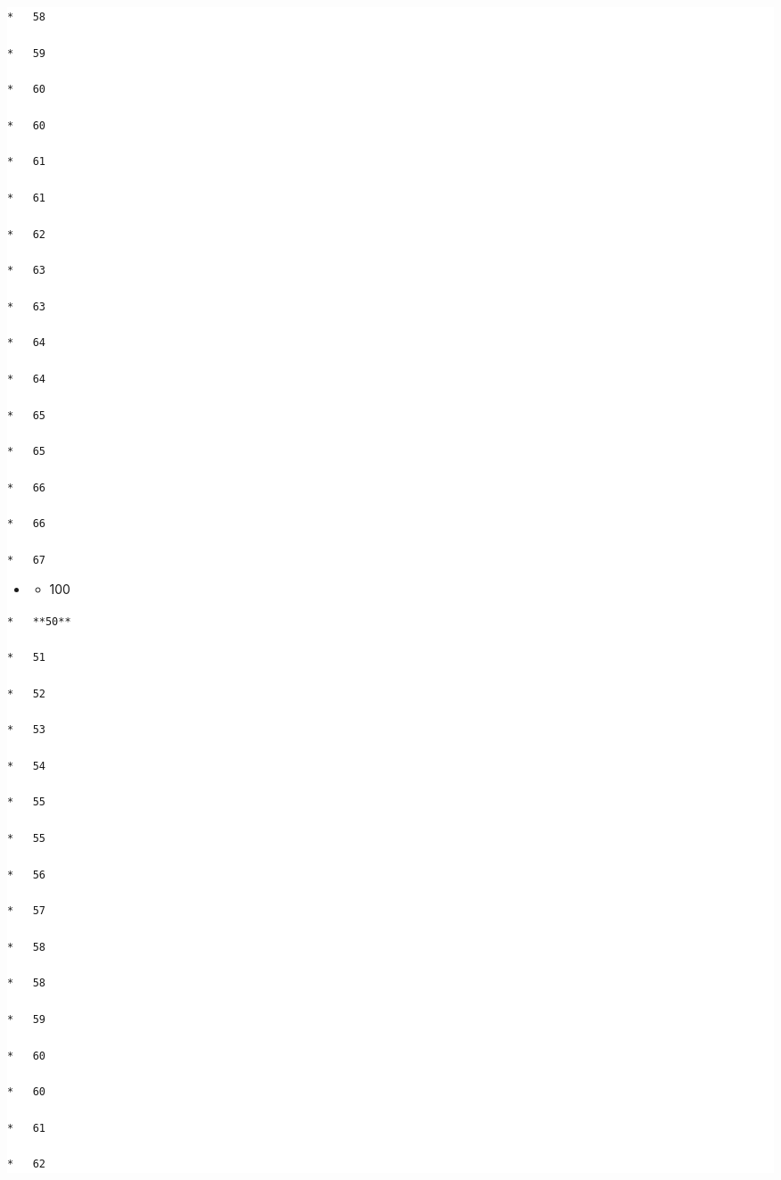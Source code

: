     *   58

    *   59

    *   60

    *   60

    *   61

    *   61

    *   62

    *   63

    *   63

    *   64

    *   64

    *   65

    *   65

    *   66

    *   66

    *   67


*    *   100

    *   **50**

    *   51

    *   52

    *   53

    *   54

    *   55

    *   55

    *   56

    *   57

    *   58

    *   58

    *   59

    *   60

    *   60

    *   61

    *   62
